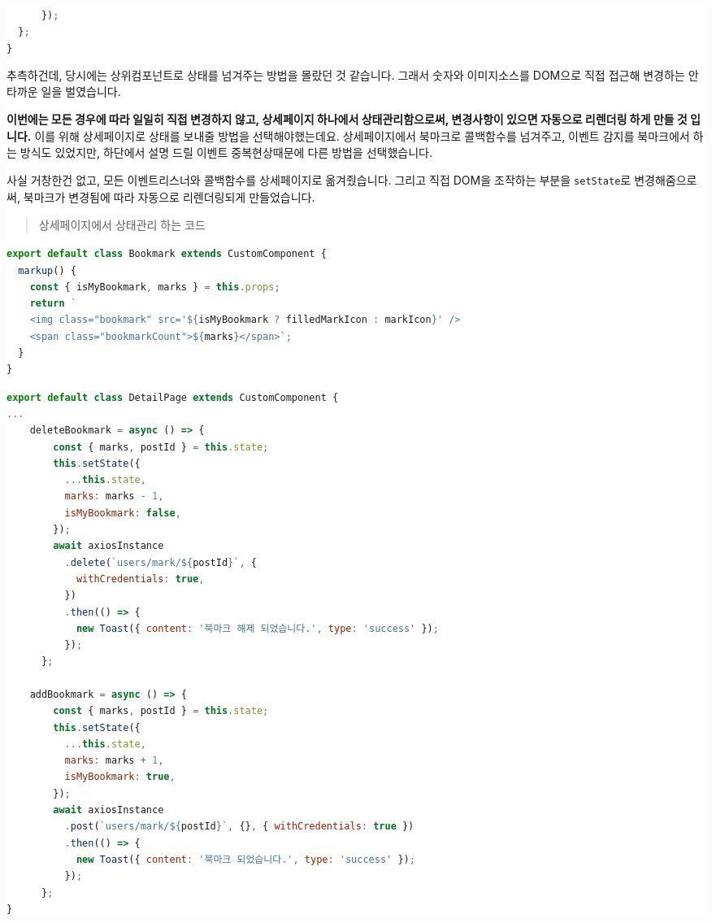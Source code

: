 ```jsx
      });
  };
}
```

추측하건데, 당시에는 상위컴포넌트로 상태를 넘겨주는 방법을 몰랐던 것 같습니다. 그래서 숫자와 이미지소스를 DOM으로 직접 접근해 변경하는 안타까운 일을 벌였습니다. 

**이번에는 모든 경우에 따라 일일히 직접 변경하지 않고, 상세페이지 하나에서 상태관리함으로써, 변경사항이 있으면 자동으로 리렌더링 하게 만들 것 입니다.** 이를 위해 상세페이지로 상태를 보내줄 방법을 선택해야했는데요. 상세페이지에서 북마크로 콜백함수를 넘겨주고, 이벤트 감지를 북마크에서 하는 방식도 있었지만, 하단에서 설명 드릴 이벤트 중복현상때문에 다른 방법을 선택했습니다.

사실 거창한건 없고, 모든 이벤트리스너와 콜백함수를 상세페이지로 옮겨줬습니다. 그리고 직접 DOM을 조작하는 부분을 `setState`로 변경해줌으로써, 북마크가 변경됨에 따라 자동으로 리렌더링되게 만들었습니다.

> 상세페이지에서 상태관리 하는 코드
> 

```jsx
export default class Bookmark extends CustomComponent {
  markup() {
    const { isMyBookmark, marks } = this.props;
    return `                
    <img class="bookmark" src='${isMyBookmark ? filledMarkIcon : markIcon}' />
    <span class="bookmarkCount">${marks}</span>`;
  }
}
```

```jsx
export default class DetailPage extends CustomComponent {
...
	deleteBookmark = async () => {
	    const { marks, postId } = this.state;
	    this.setState({
	      ...this.state,
	      marks: marks - 1,
	      isMyBookmark: false,
	    });
	    await axiosInstance
	      .delete(`users/mark/${postId}`, {
	        withCredentials: true,
	      })
	      .then(() => {
	        new Toast({ content: '북마크 해제 되었습니다.', type: 'success' });
	      });
	  };
	
	addBookmark = async () => {
	    const { marks, postId } = this.state;
	    this.setState({
	      ...this.state,
	      marks: marks + 1,
	      isMyBookmark: true,
	    });
	    await axiosInstance
	      .post(`users/mark/${postId}`, {}, { withCredentials: true })
	      .then(() => {
	        new Toast({ content: '북마크 되었습니다.', type: 'success' });
	      });
	  };
}
```
